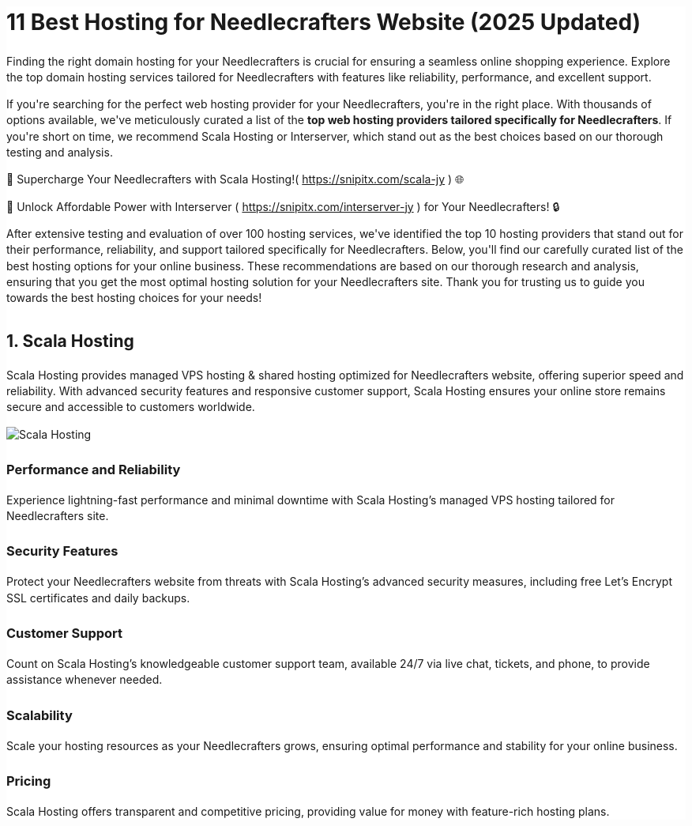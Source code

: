 # 11 Best Hosting for Needlecrafters Website (2025 Updated)

Finding the right domain hosting for your Needlecrafters is crucial for ensuring a seamless online shopping experience. Explore the top domain hosting services tailored for Needlecrafters with features like reliability, performance, and excellent support.

If you're searching for the perfect web hosting provider for your Needlecrafters, you're in the right place. With thousands of options available, we've meticulously curated a list of the **top web hosting providers tailored specifically for Needlecrafters**. If you're short on time, we recommend Scala Hosting or Interserver, which stand out as the best choices based on our thorough testing and analysis.

🚀 Supercharge Your Needlecrafters with Scala Hosting!( https://snipitx.com/scala-jy ) 🌐 

💸 Unlock Affordable Power with Interserver ( https://snipitx.com/interserver-jy ) for Your Needlecrafters! 🔒

After extensive testing and evaluation of over 100 hosting services, we've identified the top 10 hosting providers that stand out for their performance, reliability, and support tailored specifically for Needlecrafters. Below, you'll find our carefully curated list of the best hosting options for your online business. These recommendations are based on our thorough research and analysis, ensuring that you get the most optimal hosting solution for your Needlecrafters site. Thank you for trusting us to guide you towards the best hosting choices for your needs!

## 1. Scala Hosting

Scala Hosting provides managed VPS hosting & shared hosting optimized for Needlecrafters website, offering superior speed and reliability. With advanced security features and responsive customer support, Scala Hosting ensures your online store remains secure and accessible to customers worldwide.

![Scala Hosting](https://i.imgur.com/uJ5JIK3.png "Scala Web Hosting")

### Performance and Reliability
Experience lightning-fast performance and minimal downtime with Scala Hosting’s managed VPS hosting tailored for Needlecrafters site.

### Security Features
Protect your Needlecrafters website from threats with Scala Hosting’s advanced security measures, including free Let’s Encrypt SSL certificates and daily backups.

### Customer Support
Count on Scala Hosting’s knowledgeable customer support team, available 24/7 via live chat, tickets, and phone, to provide assistance whenever needed.

### Scalability
Scale your hosting resources as your Needlecrafters grows, ensuring optimal performance and stability for your online business.

### Pricing
Scala Hosting offers transparent and competitive pricing, providing value for money with feature-rich hosting plans.
